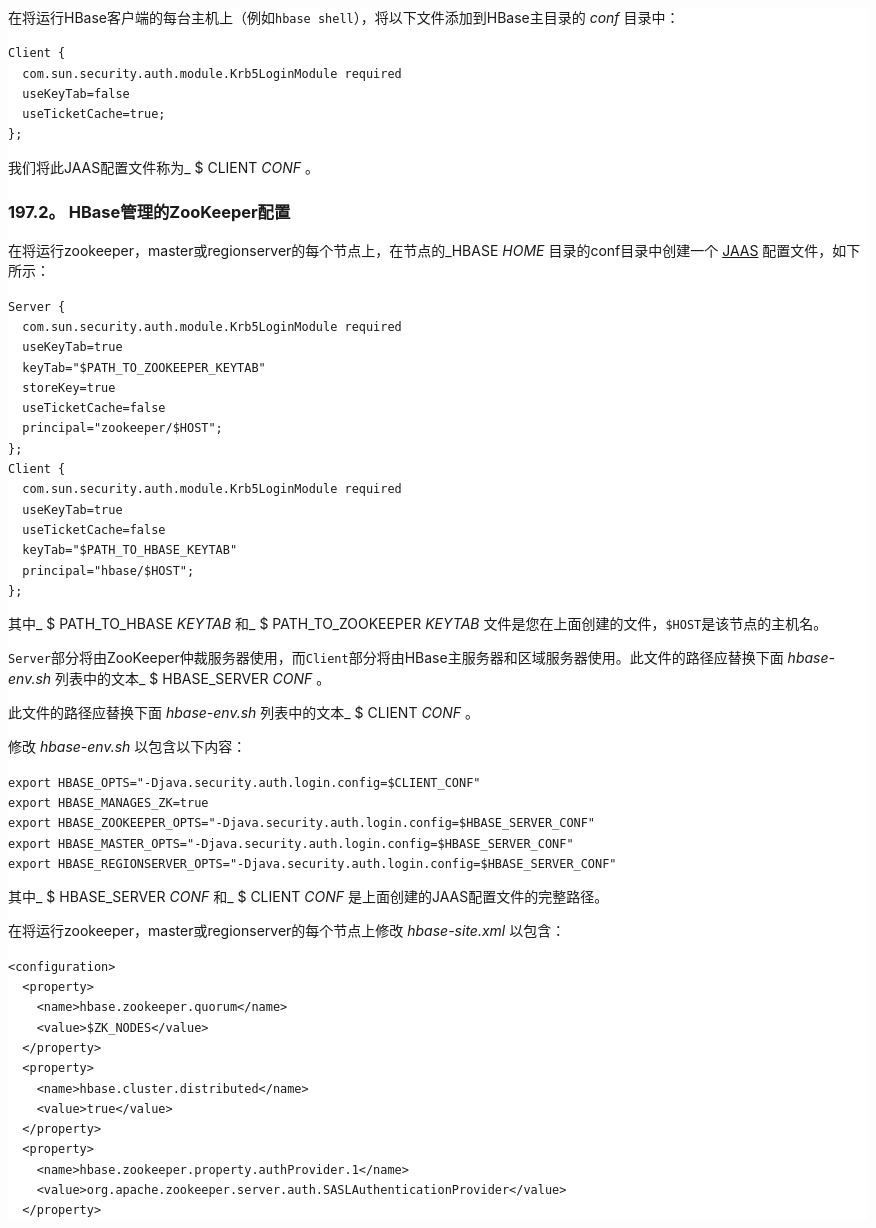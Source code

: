 在将运行HBase客户端的每台主机上（例如`hbase shell`），将以下文件添加到HBase主目录的 _conf_ 目录中：

```
Client {
  com.sun.security.auth.module.Krb5LoginModule required
  useKeyTab=false
  useTicketCache=true;
}; 
```

我们将此JAAS配置文件称为_ $ CLIENT _CONF_ 。

### 197.2。 HBase管理的ZooKeeper配置

在将运行zookeeper，master或regionserver的每个节点上，在节点的_HBASE _HOME_ 目录的conf目录中创建一个 [JAAS](http://docs.oracle.com/javase/7/docs/technotes/guides/security/jgss/tutorials/LoginConfigFile.html) 配置文件，如下所示：

```
Server {
  com.sun.security.auth.module.Krb5LoginModule required
  useKeyTab=true
  keyTab="$PATH_TO_ZOOKEEPER_KEYTAB"
  storeKey=true
  useTicketCache=false
  principal="zookeeper/$HOST";
};
Client {
  com.sun.security.auth.module.Krb5LoginModule required
  useKeyTab=true
  useTicketCache=false
  keyTab="$PATH_TO_HBASE_KEYTAB"
  principal="hbase/$HOST";
}; 
```

其中_ $ PATH_TO_HBASE _KEYTAB_ 和_ $ PATH_TO_ZOOKEEPER _KEYTAB_ 文件是您在上面创建的文件，`$HOST`是该节点的主机名。

`Server`部分将由ZooKeeper仲裁服务器使用，而`Client`部分将由HBase主服务器和区域服务器使用。此文件的路径应替换下面 _hbase-env.sh_ 列表中的文本_ $ HBASE_SERVER _CONF_ 。

此文件的路径应替换下面 _hbase-env.sh_ 列表中的文本_ $ CLIENT _CONF_ 。

修改 _hbase-env.sh_ 以包含以下内容：

```
export HBASE_OPTS="-Djava.security.auth.login.config=$CLIENT_CONF"
export HBASE_MANAGES_ZK=true
export HBASE_ZOOKEEPER_OPTS="-Djava.security.auth.login.config=$HBASE_SERVER_CONF"
export HBASE_MASTER_OPTS="-Djava.security.auth.login.config=$HBASE_SERVER_CONF"
export HBASE_REGIONSERVER_OPTS="-Djava.security.auth.login.config=$HBASE_SERVER_CONF" 
```

其中_ $ HBASE_SERVER _CONF_ 和_ $ CLIENT _CONF_ 是上面创建的JAAS配置文件的完整路径。

在将运行zookeeper，master或regionserver的每个节点上修改 _hbase-site.xml_ 以包含：

```
<configuration>
  <property>
    <name>hbase.zookeeper.quorum</name>
    <value>$ZK_NODES</value>
  </property>
  <property>
    <name>hbase.cluster.distributed</name>
    <value>true</value>
  </property>
  <property>
    <name>hbase.zookeeper.property.authProvider.1</name>
    <value>org.apache.zookeeper.server.auth.SASLAuthenticationProvider</value>
  </property>
```
